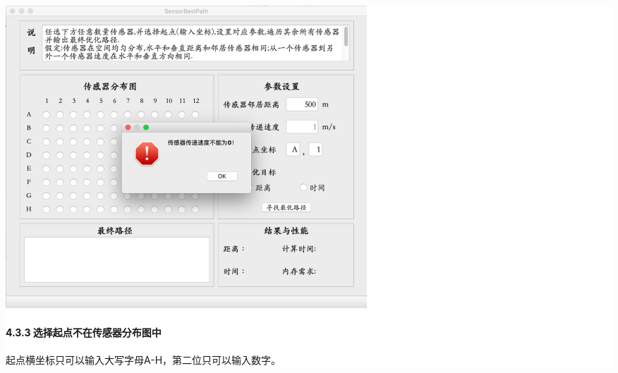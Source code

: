 <img src="README.assets/image-20201215230136427.png" alt="image-20201215230136427" style="zoom:50%;" />

#### 4.3.3 选择起点不在传感器分布图中

起点横坐标只可以输入大写字母A-H，第二位只可以输入数字。
